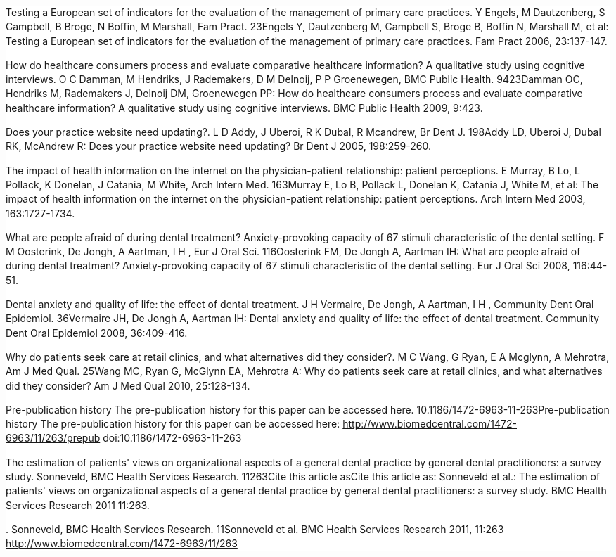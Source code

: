 Testing a European set of indicators for the evaluation of the management of primary care practices. Y Engels, M Dautzenberg, S Campbell, B Broge, N Boffin, M Marshall, Fam Pract. 23Engels Y, Dautzenberg M, Campbell S, Broge B, Boffin N, Marshall M, et al: Testing a European set of indicators for the evaluation of the management of primary care practices. Fam Pract 2006, 23:137-147.

How do healthcare consumers process and evaluate comparative healthcare information? A qualitative study using cognitive interviews. O C Damman, M Hendriks, J Rademakers, D M Delnoij, P P Groenewegen, BMC Public Health. 9423Damman OC, Hendriks M, Rademakers J, Delnoij DM, Groenewegen PP: How do healthcare consumers process and evaluate comparative healthcare information? A qualitative study using cognitive interviews. BMC Public Health 2009, 9:423.

Does your practice website need updating?. L D Addy, J Uberoi, R K Dubal, R Mcandrew, Br Dent J. 198Addy LD, Uberoi J, Dubal RK, McAndrew R: Does your practice website need updating? Br Dent J 2005, 198:259-260.

The impact of health information on the internet on the physician-patient relationship: patient perceptions. E Murray, B Lo, L Pollack, K Donelan, J Catania, M White, Arch Intern Med. 163Murray E, Lo B, Pollack L, Donelan K, Catania J, White M, et al: The impact of health information on the internet on the physician-patient relationship: patient perceptions. Arch Intern Med 2003, 163:1727-1734.

What are people afraid of during dental treatment? Anxiety-provoking capacity of 67 stimuli characteristic of the dental setting. F M Oosterink, De Jongh, A Aartman, I H , Eur J Oral Sci. 116Oosterink FM, De Jongh A, Aartman IH: What are people afraid of during dental treatment? Anxiety-provoking capacity of 67 stimuli characteristic of the dental setting. Eur J Oral Sci 2008, 116:44-51.

Dental anxiety and quality of life: the effect of dental treatment. J H Vermaire, De Jongh, A Aartman, I H , Community Dent Oral Epidemiol. 36Vermaire JH, De Jongh A, Aartman IH: Dental anxiety and quality of life: the effect of dental treatment. Community Dent Oral Epidemiol 2008, 36:409-416.

Why do patients seek care at retail clinics, and what alternatives did they consider?. M C Wang, G Ryan, E A Mcglynn, A Mehrotra, Am J Med Qual. 25Wang MC, Ryan G, McGlynn EA, Mehrotra A: Why do patients seek care at retail clinics, and what alternatives did they consider? Am J Med Qual 2010, 25:128-134.

Pre-publication history The pre-publication history for this paper can be accessed here. 10.1186/1472-6963-11-263Pre-publication history The pre-publication history for this paper can be accessed here: http://www.biomedcentral.com/1472-6963/11/263/prepub doi:10.1186/1472-6963-11-263

The estimation of patients' views on organizational aspects of a general dental practice by general dental practitioners: a survey study. Sonneveld, BMC Health Services Research. 11263Cite this article asCite this article as: Sonneveld et al.: The estimation of patients' views on organizational aspects of a general dental practice by general dental practitioners: a survey study. BMC Health Services Research 2011 11:263.

. Sonneveld, BMC Health Services Research. 11Sonneveld et al. BMC Health Services Research 2011, 11:263 http://www.biomedcentral.com/1472-6963/11/263